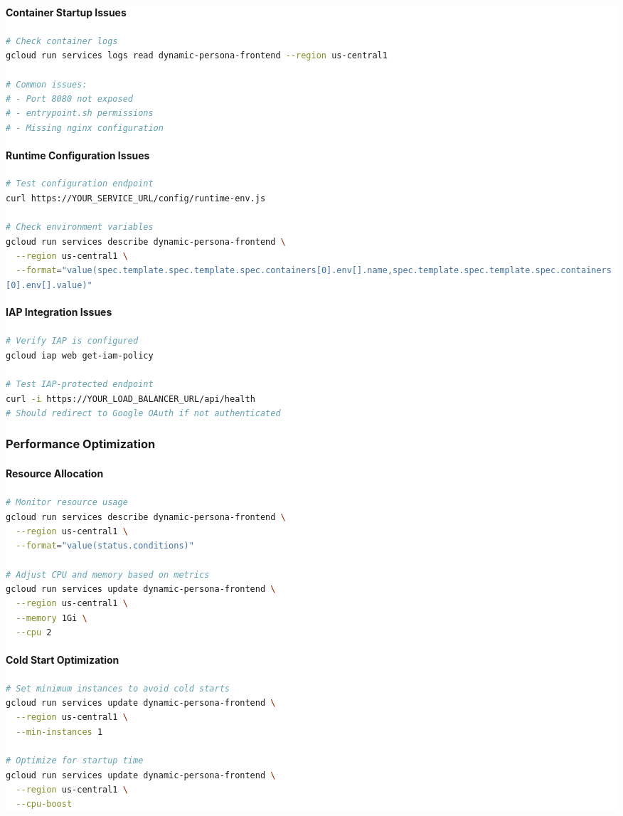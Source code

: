 #### Container Startup Issues
```bash
# Check container logs
gcloud run services logs read dynamic-persona-frontend --region us-central1

# Common issues:
# - Port 8080 not exposed
# - entrypoint.sh permissions
# - Missing nginx configuration
```

#### Runtime Configuration Issues
```bash
# Test configuration endpoint
curl https://YOUR_SERVICE_URL/config/runtime-env.js

# Check environment variables
gcloud run services describe dynamic-persona-frontend \
  --region us-central1 \
  --format="value(spec.template.spec.template.spec.containers[0].env[].name,spec.template.spec.template.spec.containers[0].env[].value)"
```

#### IAP Integration Issues
```bash
# Verify IAP is configured
gcloud iap web get-iam-policy

# Test IAP-protected endpoint
curl -i https://YOUR_LOAD_BALANCER_URL/api/health
# Should redirect to Google OAuth if not authenticated
```

### Performance Optimization

#### Resource Allocation
```bash
# Monitor resource usage
gcloud run services describe dynamic-persona-frontend \
  --region us-central1 \
  --format="value(status.conditions)"

# Adjust CPU and memory based on metrics
gcloud run services update dynamic-persona-frontend \
  --region us-central1 \
  --memory 1Gi \
  --cpu 2
```

#### Cold Start Optimization
```bash
# Set minimum instances to avoid cold starts
gcloud run services update dynamic-persona-frontend \
  --region us-central1 \
  --min-instances 1

# Optimize for startup time
gcloud run services update dynamic-persona-frontend \
  --region us-central1 \
  --cpu-boost
```
